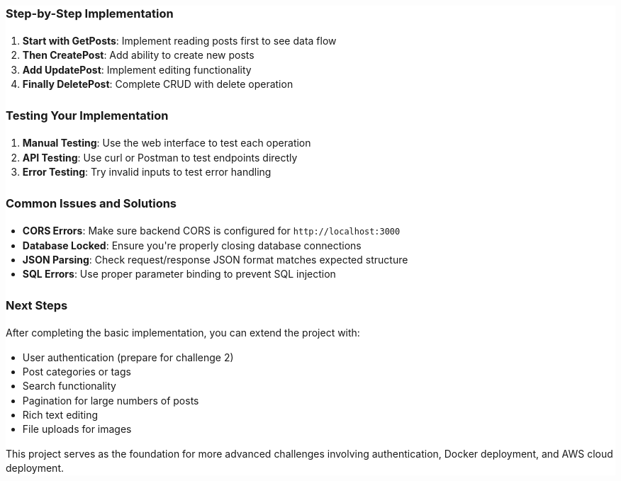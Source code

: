 ### Step-by-Step Implementation

1. **Start with GetPosts**: Implement reading posts first to see data flow
2. **Then CreatePost**: Add ability to create new posts
3. **Add UpdatePost**: Implement editing functionality
4. **Finally DeletePost**: Complete CRUD with delete operation

### Testing Your Implementation

1. **Manual Testing**: Use the web interface to test each operation
2. **API Testing**: Use curl or Postman to test endpoints directly
3. **Error Testing**: Try invalid inputs to test error handling

### Common Issues and Solutions

- **CORS Errors**: Make sure backend CORS is configured for `http://localhost:3000`
- **Database Locked**: Ensure you're properly closing database connections
- **JSON Parsing**: Check request/response JSON format matches expected structure
- **SQL Errors**: Use proper parameter binding to prevent SQL injection

### Next Steps

After completing the basic implementation, you can extend the project with:
- User authentication (prepare for challenge 2)
- Post categories or tags
- Search functionality
- Pagination for large numbers of posts
- Rich text editing
- File uploads for images

This project serves as the foundation for more advanced challenges involving authentication, Docker deployment, and AWS cloud deployment.